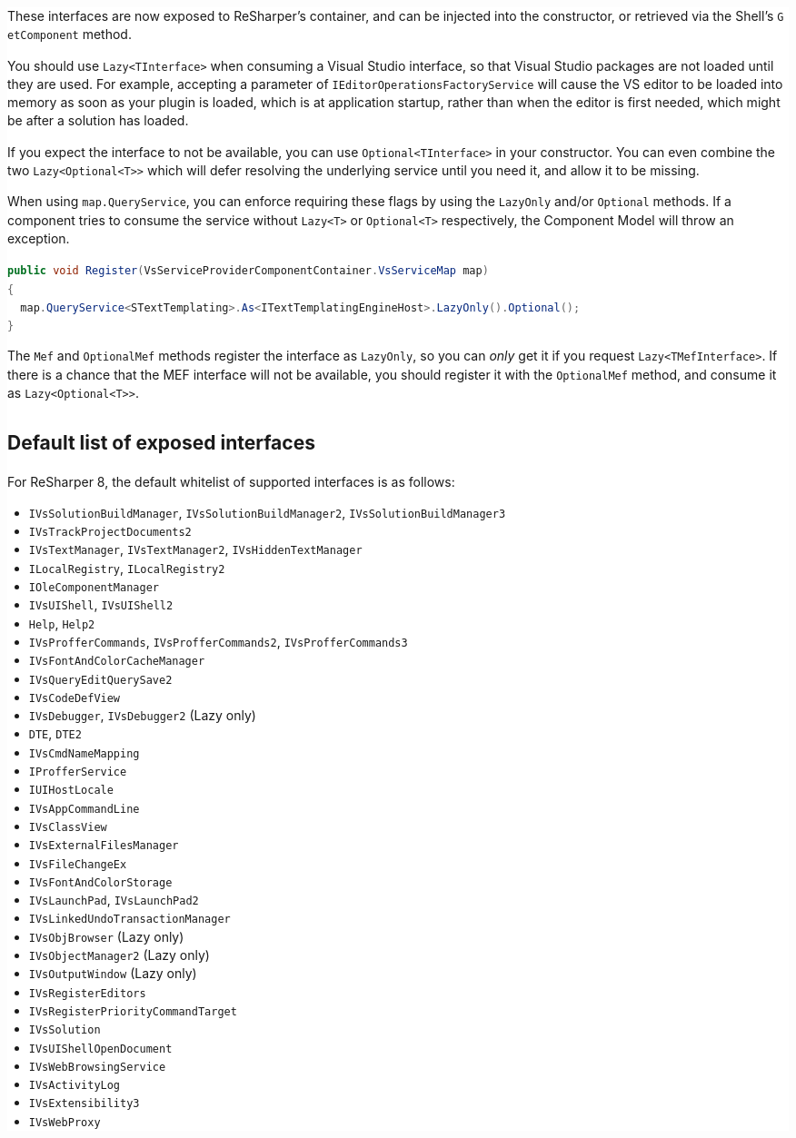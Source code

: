These interfaces are now exposed to ReSharper’s container, and can be injected into the constructor, or retrieved via the Shell’s `GetComponent` method.

You should use `Lazy<TInterface>` when consuming a Visual Studio interface, so that Visual Studio packages are not loaded until they are used. For example, accepting a parameter of `IEditorOperationsFactoryService` will cause the VS editor to be loaded into memory as soon as your plugin is loaded, which is at application startup, rather than when the editor is first needed, which might be after a solution has loaded.

If you expect the interface to not be available, you can use `Optional<TInterface>` in your constructor. You can even combine the two `Lazy<Optional<T>>` which will defer resolving the underlying service until you need it, and allow it to be missing.

When using `map.QueryService`, you can enforce requiring these flags by using the `LazyOnly` and/or `Optional` methods. If a component tries to consume the service without `Lazy<T>` or `Optional<T>` respectively, the Component Model will throw an exception.

```csharp
public void Register(VsServiceProviderComponentContainer.VsServiceMap map)
{
  map.QueryService<STextTemplating>.As<ITextTemplatingEngineHost>.LazyOnly().Optional();
}
```

The `Mef` and `OptionalMef` methods register the interface as `LazyOnly`, so you can *only* get it if you request `Lazy<TMefInterface>`. If there is a chance that the MEF interface will not be available, you should register it with the `OptionalMef` method, and consume it as `Lazy<Optional<T>>`.

## Default list of exposed interfaces

For ReSharper 8, the default whitelist of supported interfaces is as follows:

* `IVsSolutionBuildManager`, `IVsSolutionBuildManager2`, `IVsSolutionBuildManager3`
* `IVsTrackProjectDocuments2`
* `IVsTextManager`, `IVsTextManager2`, `IVsHiddenTextManager`
* `ILocalRegistry`, `ILocalRegistry2`
* `IOleComponentManager`
* `IVsUIShell`, `IVsUIShell2`
* `Help`, `Help2`
* `IVsProfferCommands`, `IVsProfferCommands2`, `IVsProfferCommands3`
* `IVsFontAndColorCacheManager`
* `IVsQueryEditQuerySave2`
* `IVsCodeDefView`
* `IVsDebugger`, `IVsDebugger2` (Lazy only)
* `DTE`, `DTE2`
* `IVsCmdNameMapping`
* `IProfferService`
* `IUIHostLocale`
* `IVsAppCommandLine`
* `IVsClassView`
* `IVsExternalFilesManager`
* `IVsFileChangeEx`
* `IVsFontAndColorStorage`
* `IVsLaunchPad`, `IVsLaunchPad2`
* `IVsLinkedUndoTransactionManager`
* `IVsObjBrowser` (Lazy only)
* `IVsObjectManager2` (Lazy only)
* `IVsOutputWindow` (Lazy only)
* `IVsRegisterEditors`
* `IVsRegisterPriorityCommandTarget`
* `IVsSolution`
* `IVsUIShellOpenDocument`
* `IVsWebBrowsingService`
* `IVsActivityLog`
* `IVsExtensibility3`
* `IVsWebProxy`

